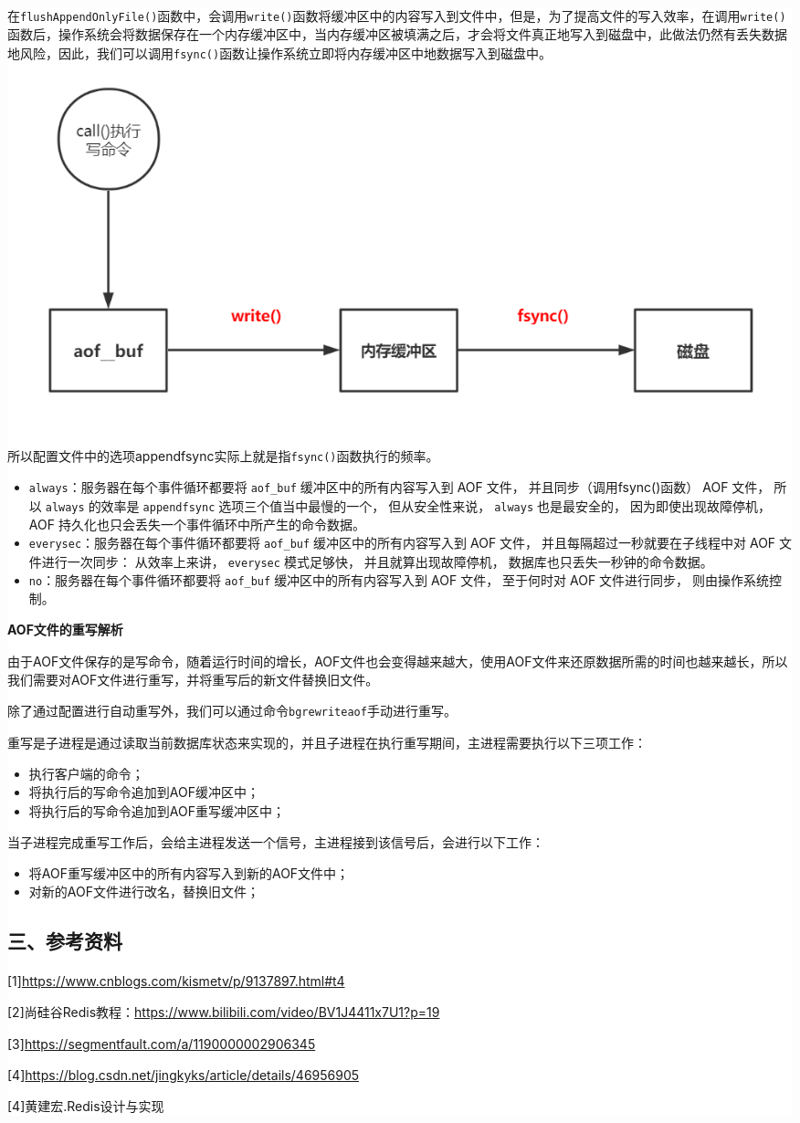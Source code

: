 在`flushAppendOnlyFile()`函数中，会调用`write()`函数将缓冲区中的内容写入到文件中，但是，为了提高文件的写入效率，在调用`write()`函数后，操作系统会将数据保存在一个内存缓冲区中，当内存缓冲区被填满之后，才会将文件真正地写入到磁盘中，此做法仍然有丢失数据地风险，因此，我们可以调用`fsync()`函数让操作系统立即将内存缓冲区中地数据写入到磁盘中。

![image-20201016125418753](img/Redis-持久化/image-20201016125418753.png)

所以配置文件中的选项appendfsync实际上就是指`fsync()`函数执行的频率。

- `always`：服务器在每个事件循环都要将 `aof_buf` 缓冲区中的所有内容写入到 AOF 文件， 并且同步（调用fsync()函数） AOF 文件， 所以 `always` 的效率是 `appendfsync` 选项三个值当中最慢的一个， 但从安全性来说， `always` 也是最安全的， 因为即使出现故障停机， AOF 持久化也只会丢失一个事件循环中所产生的命令数据。
- `everysec`：服务器在每个事件循环都要将 `aof_buf` 缓冲区中的所有内容写入到 AOF 文件， 并且每隔超过一秒就要在子线程中对 AOF 文件进行一次同步： 从效率上来讲， `everysec` 模式足够快， 并且就算出现故障停机， 数据库也只丢失一秒钟的命令数据。
- `no`：服务器在每个事件循环都要将 `aof_buf` 缓冲区中的所有内容写入到 AOF 文件， 至于何时对 AOF 文件进行同步， 则由操作系统控制。



**AOF文件的重写解析**

由于AOF文件保存的是写命令，随着运行时间的增长，AOF文件也会变得越来越大，使用AOF文件来还原数据所需的时间也越来越长，所以我们需要对AOF文件进行重写，并将重写后的新文件替换旧文件。

除了通过配置进行自动重写外，我们可以通过命令`bgrewriteaof`手动进行重写。

重写是子进程是通过读取当前数据库状态来实现的，并且子进程在执行重写期间，主进程需要执行以下三项工作：

- 执行客户端的命令；
- 将执行后的写命令追加到AOF缓冲区中；
- 将执行后的写命令追加到AOF重写缓冲区中；

当子进程完成重写工作后，会给主进程发送一个信号，主进程接到该信号后，会进行以下工作：

- 将AOF重写缓冲区中的所有内容写入到新的AOF文件中；
- 对新的AOF文件进行改名，替换旧文件；



## 三、参考资料

[1]https://www.cnblogs.com/kismetv/p/9137897.html#t4

[2]尚硅谷Redis教程：https://www.bilibili.com/video/BV1J4411x7U1?p=19

[3]https://segmentfault.com/a/1190000002906345

[4]https://blog.csdn.net/jingkyks/article/details/46956905

[4]黄建宏.Redis设计与实现